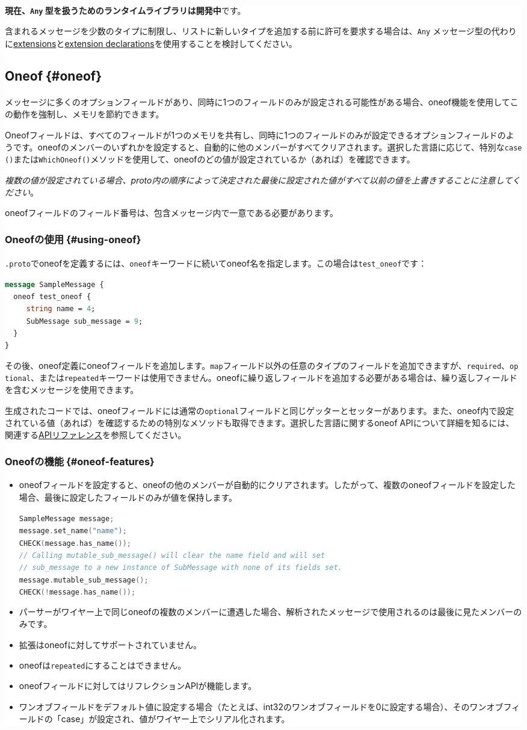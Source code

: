 **現在、`Any` 型を扱うためのランタイムライブラリは開発中**です。

含まれるメッセージを少数のタイプに制限し、リストに新しいタイプを追加する前に許可を要求する場合は、`Any` メッセージ型の代わりに[extensions](#extensions)と[extension declarations](/programming-guides/extension_declarations)を使用することを検討してください。

## Oneof {#oneof}

メッセージに多くのオプションフィールドがあり、同時に1つのフィールドのみが設定される可能性がある場合、oneof機能を使用してこの動作を強制し、メモリを節約できます。

Oneofフィールドは、すべてのフィールドが1つのメモリを共有し、同時に1つのフィールドのみが設定できるオプションフィールドのようです。oneofのメンバーのいずれかを設定すると、自動的に他のメンバーがすべてクリアされます。選択した言語に応じて、特別な`case()`または`WhichOneof()`メソッドを使用して、oneofのどの値が設定されているか（あれば）を確認できます。

*複数の値が設定されている場合、proto内の順序によって決定された最後に設定された値がすべて以前の値を上書きすることに注意してください*。

oneofフィールドのフィールド番号は、包含メッセージ内で一意である必要があります。

### Oneofの使用 {#using-oneof}

`.proto`でoneofを定義するには、`oneof`キーワードに続いてoneof名を指定します。この場合は`test_oneof`です：

```proto
message SampleMessage {
  oneof test_oneof {
     string name = 4;
     SubMessage sub_message = 9;
  }
}
```

その後、oneof定義にoneofフィールドを追加します。`map`フィールド以外の任意のタイプのフィールドを追加できますが、`required`、`optional`、または`repeated`キーワードは使用できません。oneofに繰り返しフィールドを追加する必要がある場合は、繰り返しフィールドを含むメッセージを使用できます。

生成されたコードでは、oneofフィールドには通常の`optional`フィールドと同じゲッターとセッターがあります。また、oneof内で設定されている値（あれば）を確認するための特別なメソッドも取得できます。選択した言語に関するoneof APIについて詳細を知るには、関連する[APIリファレンス](/reference/)を参照してください。

### Oneofの機能 {#oneof-features}

*   oneofフィールドを設定すると、oneofの他のメンバーが自動的にクリアされます。したがって、複数のoneofフィールドを設定した場合、最後に設定したフィールドのみが値を保持します。

    ```cpp
    SampleMessage message;
    message.set_name("name");
    CHECK(message.has_name());
    // Calling mutable_sub_message() will clear the name field and will set
    // sub_message to a new instance of SubMessage with none of its fields set.
    message.mutable_sub_message();
    CHECK(!message.has_name());
    ```

*   パーサーがワイヤー上で同じoneofの複数のメンバーに遭遇した場合、解析されたメッセージで使用されるのは最後に見たメンバーのみです。

*   拡張はoneofに対してサポートされていません。

*   oneofは`repeated`にすることはできません。

*   oneofフィールドに対してはリフレクションAPIが機能します。

*   ワンオブフィールドをデフォルト値に設定する場合（たとえば、int32のワンオブフィールドを0に設定する場合）、そのワンオブフィールドの「case」が設定され、値がワイヤー上でシリアル化されます。

